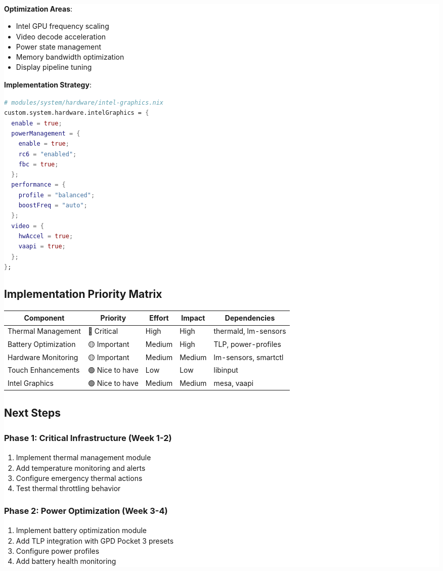**Optimization Areas**:
- Intel GPU frequency scaling
- Video decode acceleration
- Power state management
- Memory bandwidth optimization
- Display pipeline tuning

**Implementation Strategy**:
```nix
# modules/system/hardware/intel-graphics.nix
custom.system.hardware.intelGraphics = {
  enable = true;
  powerManagement = {
    enable = true;
    rc6 = "enabled";
    fbc = true;
  };
  performance = {
    profile = "balanced";
    boostFreq = "auto";
  };
  video = {
    hwAccel = true;
    vaapi = true;
  };
};
```

## Implementation Priority Matrix

| Component | Priority | Effort | Impact | Dependencies |
|-----------|----------|---------|---------|--------------|
| Thermal Management | 🔴 Critical | High | High | thermald, lm-sensors |
| Battery Optimization | 🟡 Important | Medium | High | TLP, power-profiles |
| Hardware Monitoring | 🟡 Important | Medium | Medium | lm-sensors, smartctl |
| Touch Enhancements | 🟢 Nice to have | Low | Low | libinput |
| Intel Graphics | 🟢 Nice to have | Medium | Medium | mesa, vaapi |

## Next Steps

### Phase 1: Critical Infrastructure (Week 1-2)
1. Implement thermal management module
2. Add temperature monitoring and alerts
3. Configure emergency thermal actions
4. Test thermal throttling behavior

### Phase 2: Power Optimization (Week 3-4)
1. Implement battery optimization module
2. Add TLP integration with GPD Pocket 3 presets
3. Configure power profiles
4. Add battery health monitoring
